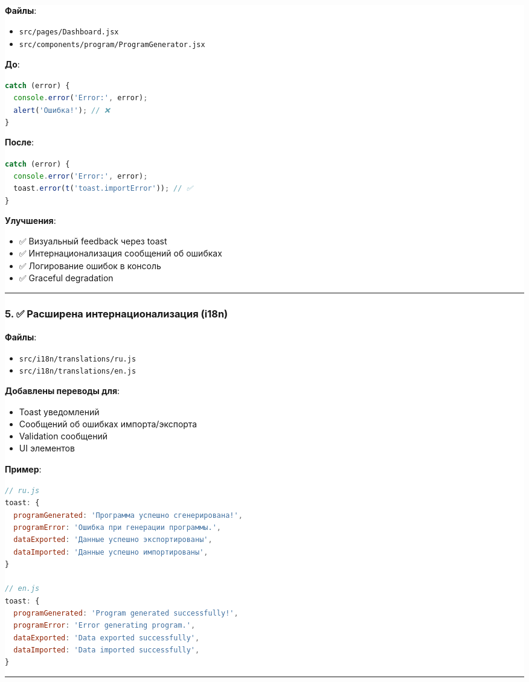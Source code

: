 **Файлы**:
- `src/pages/Dashboard.jsx`
- `src/components/program/ProgramGenerator.jsx`

**До**:
```javascript
catch (error) {
  console.error('Error:', error);
  alert('Ошибка!'); // ❌
}
```

**После**:
```javascript
catch (error) {
  console.error('Error:', error);
  toast.error(t('toast.importError')); // ✅
}
```

**Улучшения**:
- ✅ Визуальный feedback через toast
- ✅ Интернационализация сообщений об ошибках
- ✅ Логирование ошибок в консоль
- ✅ Graceful degradation

---

### 5. ✅ Расширена интернационализация (i18n)

**Файлы**:
- `src/i18n/translations/ru.js`
- `src/i18n/translations/en.js`

**Добавлены переводы для**:
- Toast уведомлений
- Сообщений об ошибках импорта/экспорта
- Validation сообщений
- UI элементов

**Пример**:
```javascript
// ru.js
toast: {
  programGenerated: 'Программа успешно сгенерирована!',
  programError: 'Ошибка при генерации программы.',
  dataExported: 'Данные успешно экспортированы',
  dataImported: 'Данные успешно импортированы',
}

// en.js
toast: {
  programGenerated: 'Program generated successfully!',
  programError: 'Error generating program.',
  dataExported: 'Data exported successfully',
  dataImported: 'Data imported successfully',
}
```

---